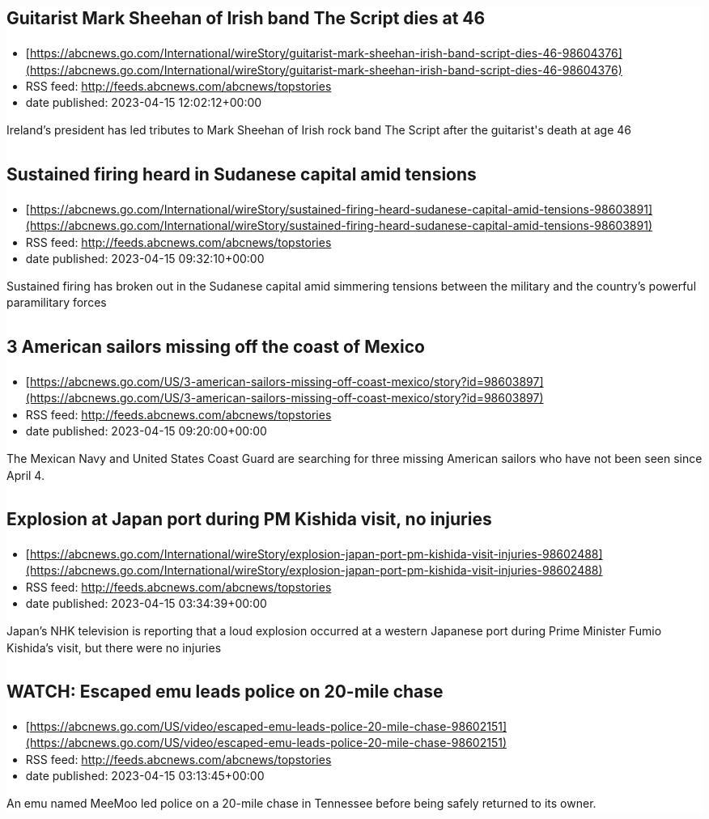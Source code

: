 ## Guitarist Mark Sheehan of Irish band The Script dies at 46
 - [https://abcnews.go.com/International/wireStory/guitarist-mark-sheehan-irish-band-script-dies-46-98604376](https://abcnews.go.com/International/wireStory/guitarist-mark-sheehan-irish-band-script-dies-46-98604376)
 - RSS feed: http://feeds.abcnews.com/abcnews/topstories
 - date published: 2023-04-15 12:02:12+00:00

Ireland&rsquo;s president has led tributes to Mark Sheehan of Irish rock band The Script after the guitarist's death at age 46

## Sustained firing heard in Sudanese capital amid tensions
 - [https://abcnews.go.com/International/wireStory/sustained-firing-heard-sudanese-capital-amid-tensions-98603891](https://abcnews.go.com/International/wireStory/sustained-firing-heard-sudanese-capital-amid-tensions-98603891)
 - RSS feed: http://feeds.abcnews.com/abcnews/topstories
 - date published: 2023-04-15 09:32:10+00:00

Sustained firing has broken out in the Sudanese capital amid simmering tensions between the military and the country&rsquo;s powerful paramilitary forces

## 3 American sailors missing off the coast of Mexico
 - [https://abcnews.go.com/US/3-american-sailors-missing-off-coast-mexico/story?id=98603897](https://abcnews.go.com/US/3-american-sailors-missing-off-coast-mexico/story?id=98603897)
 - RSS feed: http://feeds.abcnews.com/abcnews/topstories
 - date published: 2023-04-15 09:20:00+00:00

The Mexican Navy and United States Coast Guard are searching for three missing American sailors who have not been seen since April 4.

## Explosion at Japan port during PM Kishida visit, no injuries
 - [https://abcnews.go.com/International/wireStory/explosion-japan-port-pm-kishida-visit-injuries-98602488](https://abcnews.go.com/International/wireStory/explosion-japan-port-pm-kishida-visit-injuries-98602488)
 - RSS feed: http://feeds.abcnews.com/abcnews/topstories
 - date published: 2023-04-15 03:34:39+00:00

Japan&rsquo;s NHK television is reporting that a loud explosion occurred at a western Japanese port during Prime Minister Fumio Kishida&rsquo;s visit, but there were no injuries

## WATCH:  Escaped emu leads police on 20-mile chase
 - [https://abcnews.go.com/US/video/escaped-emu-leads-police-20-mile-chase-98602151](https://abcnews.go.com/US/video/escaped-emu-leads-police-20-mile-chase-98602151)
 - RSS feed: http://feeds.abcnews.com/abcnews/topstories
 - date published: 2023-04-15 03:13:45+00:00

An emu named MeeMoo led police on a 20-mile chase in Tennessee before being safely returned to its owner.
